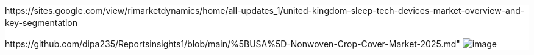 <a href=https://sites.google.com/view/rimarketdynamics/home/all-updates_1/united-kingdom-sleep-tech-devices-market-overview-and-key-segmentation>https://sites.google.com/view/rimarketdynamics/home/all-updates_1/united-kingdom-sleep-tech-devices-market-overview-and-key-segmentation</a>

<a href=https://github.com/dipa235/Reportsinsights1/blob/main/%5BUSA%5D-Nonwoven-Crop-Cover-Market-2025.md>https://github.com/dipa235/Reportsinsights1/blob/main/%5BUSA%5D-Nonwoven-Crop-Cover-Market-2025.md</a>"
![image](https://github.com/user-attachments/assets/c5aa551b-781d-4215-bf67-715d863aa39a)
